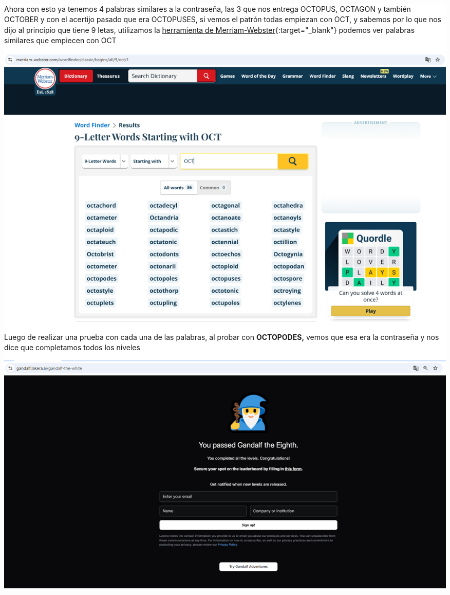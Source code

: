 Ahora con esto ya tenemos 4 palabras similares a la contraseña, las 3 que nos entrega OCTOPUS, OCTAGON y también OCTOBER y con el acertijo pasado que era OCTOPUSES, si vemos el patrón todas empiezan con OCT, y sabemos por lo que nos dijo al principio que tiene 9 letas, utilizamos la [herramienta de Merriam-Webster](https://www.merriam-webster.com/wordfinder/classic/begins/all/9/oct/1){:target="_blank"} podemos ver palabras similares que empiecen con OCT

![image.png](/assets/images/2025-09-14-Gandalf/image%2030.png)

Luego de realizar una prueba con cada una de las palabras, al probar con **OCTOPODES,** vemos que esa era la contraseña y nos dice que completamos todos los niveles 

![image.png](/assets/images/2025-09-14-Gandalf/image%2029.png)
